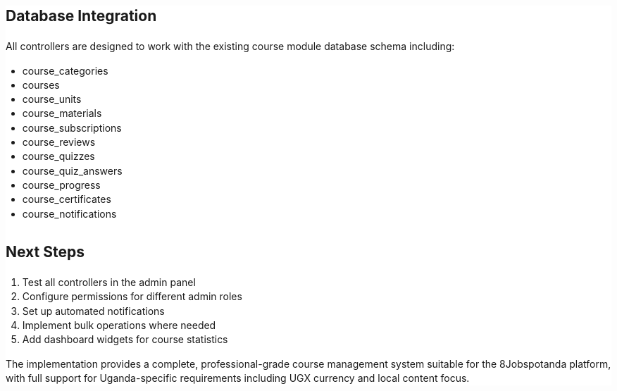 ## Database Integration
All controllers are designed to work with the existing course module database schema including:
- course_categories
- courses  
- course_units
- course_materials
- course_subscriptions
- course_reviews
- course_quizzes
- course_quiz_answers
- course_progress
- course_certificates
- course_notifications

## Next Steps
1. Test all controllers in the admin panel
2. Configure permissions for different admin roles
3. Set up automated notifications
4. Implement bulk operations where needed
5. Add dashboard widgets for course statistics

The implementation provides a complete, professional-grade course management system suitable for the 8Jobspotanda platform, with full support for Uganda-specific requirements including UGX currency and local content focus.
